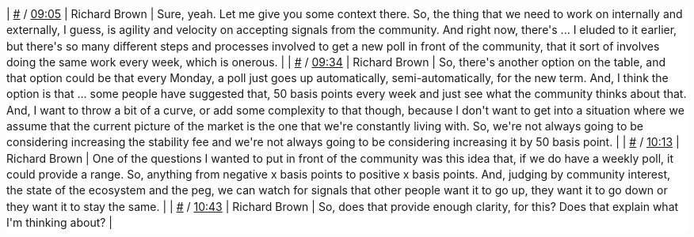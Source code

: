 | [\#](governance-and-risk-meeting-ep.-29.md#0905) / [09:05](https://www.youtube.com/watch?v=O_KgWtc6UKU&t=09m05s) | Richard Brown      | Sure, yeah. Let me give you some context there. So, the thing that we need to work on internally and externally, I guess, is agility and velocity on accepting signals from the community. And right now, there's ... I eluded to it earlier, but there's so many different steps and processes involved to get a new poll in front of the community, that it sort of involves doing the same work every week, which is onerous.                                                                                                                                                                                                                                                                                                                                                                                                                                                                                                                                                                                                                                                                                                                                                      |
| [\#](governance-and-risk-meeting-ep.-29.md#0934) / [09:34](https://www.youtube.com/watch?v=O_KgWtc6UKU&t=09m34s) | Richard Brown      | So, there's another option on the table, and that option could be that every Monday, a poll just goes up automatically, semi-automatically, for the new term. And, I think the option is that ... some people have suggested that, 50 basis points every week and just see what the community thinks about that. And, I want to throw a bit of a curve, or add some complexity to that though, because I don't want to get into a situation where we assume that the current picture of the market is the one that we're constantly living with. So, we're not always going to be considering increasing the stability fee and we're not always going to be considering increasing it by 50 basis point.                                                                                                                                                                                                                                                                                                                                                                                                                                                                              |
| [\#](governance-and-risk-meeting-ep.-29.md#1013) / [10:13](https://www.youtube.com/watch?v=O_KgWtc6UKU&t=10m13s) | Richard Brown      | One of the questions I wanted to put in front of the community was this idea that, if we do have a weekly poll, it could provide a range. So, anything from negative x basis points to positive x basis points. And, judging by community interest, the state of the ecosystem and the peg, we can watch for signals that other people want it to go up, they want it to go down or they want it to stay the same.                                                                                                                                                                                                                                                                                                                                                                                                                                                                                                                                                                                                                                                                                                                                                                    |
| [\#](governance-and-risk-meeting-ep.-29.md#1043) / [10:43](https://www.youtube.com/watch?v=O_KgWtc6UKU&t=10m43s) | Richard Brown      | So, does that provide enough clarity, for this? Does that explain what I'm thinking about?                                                                                                                                                                                                                                                                                                                                                                                                                                                                                                                                                                                                                                                                                                                                                                                                                                                                                                                                                                                                                                                                                            |